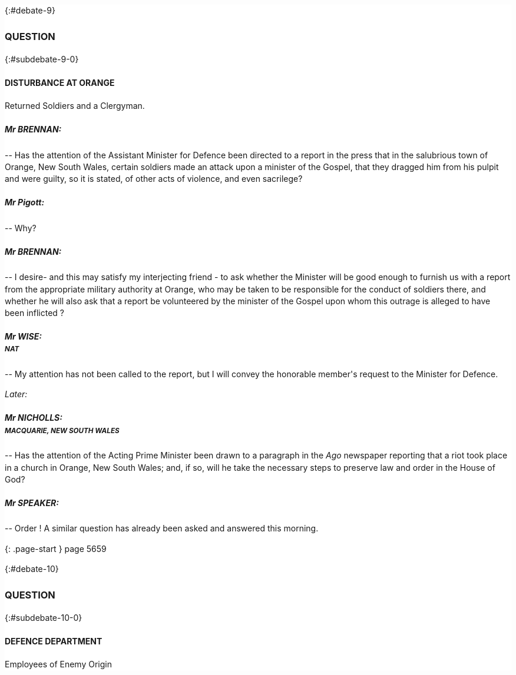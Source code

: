{:#debate-9}
### QUESTION

{:#subdebate-9-0}
#### DISTURBANCE AT ORANGE

Returned Soldiers and a Clergyman. 

##### Mr BRENNAN:

-- Has the attention of the Assistant Minister for Defence been directed to a report in the press that in the salubrious town of Orange, New South Wales, certain soldiers made an attack upon a minister of the Gospel, that they dragged him from his pulpit and were guilty, so it is stated, of other acts of violence, and even sacrilege? 

##### Mr Pigott:

-- Why? 

##### Mr BRENNAN:

-- I desire- and this may satisfy my interjecting friend - to ask whether the Minister will be good enough to furnish us with a report from the appropriate military authority at Orange, who may be taken to be responsible for the conduct of soldiers there, and whether he will also ask that a report be volunteered by the minister of the Gospel upon whom this outrage is alleged to have been inflicted ? 

##### Mr WISE:<br><small class="text-muted">NAT</small>

-- My attention has not been called to the report, but I will convey the honorable member's request to the Minister for Defence. 


 *Later:* 


##### Mr NICHOLLS:<br><small class="text-muted">MACQUARIE, NEW SOUTH WALES</small>

-- Has the attention of the Acting Prime Minister been drawn to a paragraph in the  *Ago*  newspaper reporting that a riot took place in a church in Orange, New South Wales; and, if so, will he take the necessary steps to preserve law and order in the House of God? 

##### Mr SPEAKER:

-- Order ! A similar question has already been asked and answered this morning. 

{: .page-start }
page 5659

{:#debate-10}
### QUESTION

{:#subdebate-10-0}
#### DEFENCE DEPARTMENT

Employees of Enemy Origin
